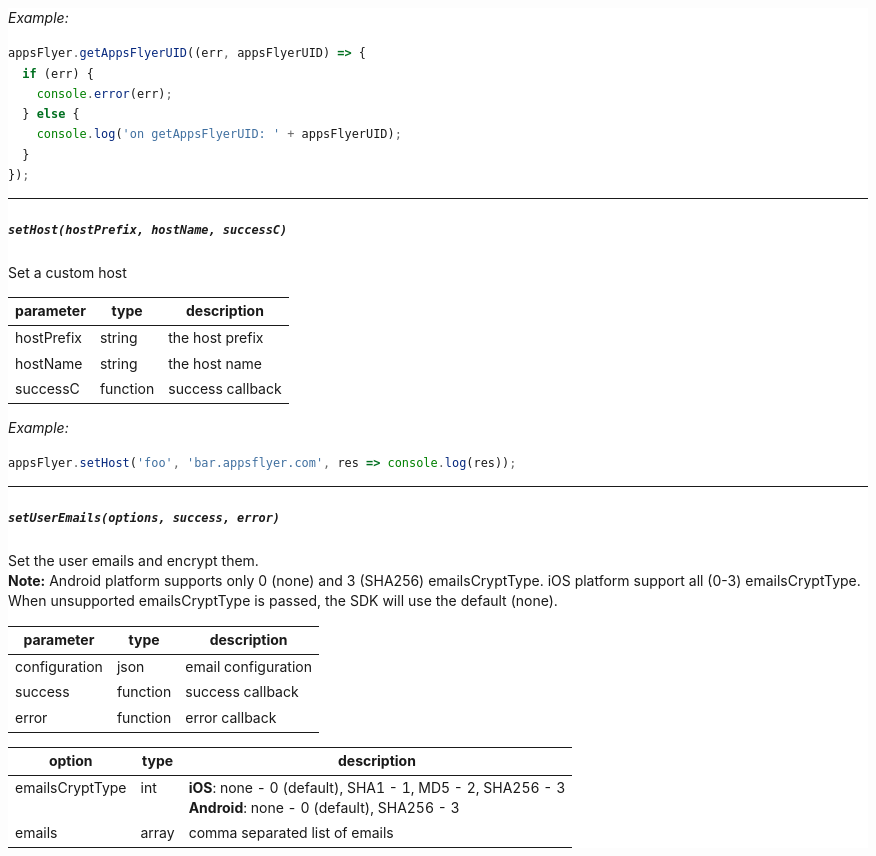 
*Example:*

```javascript
appsFlyer.getAppsFlyerUID((err, appsFlyerUID) => {
  if (err) {
    console.error(err);
  } else {
    console.log('on getAppsFlyerUID: ' + appsFlyerUID);
  }
});
```

---

##### <a id="setHost"> **`setHost(hostPrefix, hostName, successC)`**

Set a custom host

| parameter | type     | description      |
| ----------|----------|------------------|
| hostPrefix    | string   | the host prefix |
| hostName  | string | the host name |
| successC  | function | success callback |


*Example:*

```javascript
appsFlyer.setHost('foo', 'bar.appsflyer.com', res => console.log(res));
```
---

##### <a id="setUserEmails"> **`setUserEmails(options, success, error)`**

Set the user emails and encrypt them.<br>
**Note:** Android platform supports only 0 (none) and 3 (SHA256) emailsCryptType. iOS platform support all (0-3) emailsCryptType.<br>
When unsupported emailsCryptType is passed, the SDK will use the default (none).

| parameter       | type     | description               |
| ----------      |----------|------------------         |
| configuration   | json     | email configuration       |
| success         | function | success callback          |
| error           | function | error callback             |


| option          | type  | description   |
| --------------  | ----  |------------- |
| emailsCryptType | int   | **iOS**: none - 0 (default), SHA1 - 1, MD5 - 2, SHA256 - 3<br>**Android**: none - 0 (default), SHA256 - 3|
| emails          | array | comma separated list of emails |
